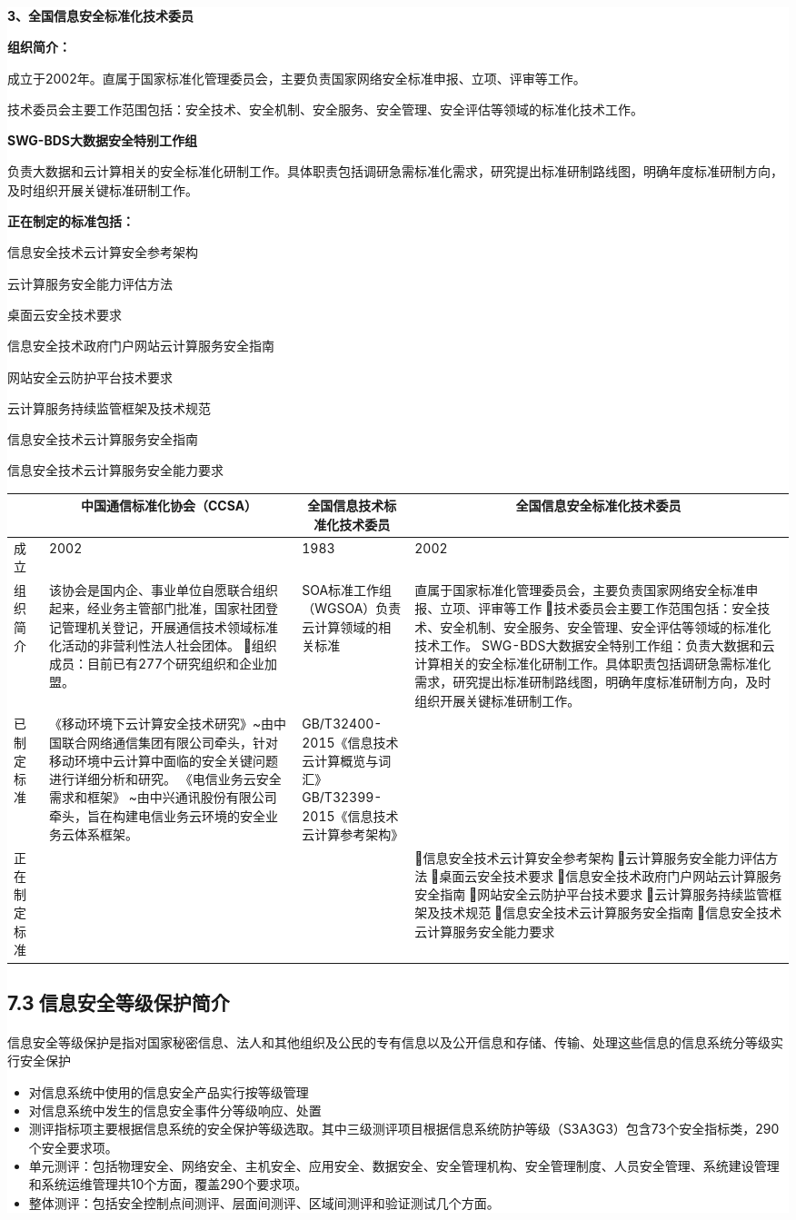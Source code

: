 
**3、全国信息安全标准化技术委员**

**组织简介：**

 成立于2002年。直属于国家标准化管理委员会，主要负责国家网络安全标准申报、立项、评审等工作。

 技术委员会主要工作范围包括：安全技术、安全机制、安全服务、安全管理、安全评估等领域的标准化技术工作。

**SWG-BDS大数据安全特别工作组**

负责大数据和云计算相关的安全标准化研制工作。具体职责包括调研急需标准化需求，研究提出标准研制路线图，明确年度标准研制方向，及时组织开展关键标准研制工作。

**正在制定的标准包括：**

 信息安全技术云计算安全参考架构

 云计算服务安全能力评估方法

 桌面云安全技术要求

 信息安全技术政府门户网站云计算服务安全指南

 网站安全云防护平台技术要求

 云计算服务持续监管框架及技术规范

 信息安全技术云计算服务安全指南

 信息安全技术云计算服务安全能力要求

 

|              | 中国通信标准化协会（CCSA）                       | 全国信息技术标准化技术委员                               | 全国信息安全标准化技术委员                               |
| ------------ | ------------------------------------------------------------ | ------------------------------------------------------------ | ------------------------------------------------------------ |
| 成立         | 2002                                                         | 1983                                                         | 2002                                                         |
| 组织简介     | 该协会是国内企、事业单位自愿联合组织起来，经业务主管部门批准，国家社团登记管理机关登记，开展通信技术领域标准化活动的非营利性法人社会团体。  组织成员：目前已有277个研究组织和企业加盟。 | SOA标准工作组（WGSOA）负责云计算领域的相关标准               | 直属于国家标准化管理委员会，主要负责国家网络安全标准申报、立项、评审等工作  技术委员会主要工作范围包括：安全技术、安全机制、安全服务、安全管理、安全评估等领域的标准化技术工作。   SWG-BDS大数据安全特别工作组：负责大数据和云计算相关的安全标准化研制工作。具体职责包括调研急需标准化需求，研究提出标准研制路线图，明确年度标准研制方向，及时组织开展关键标准研制工作。 |
| 已制定标准   | 《移动环境下云计算安全技术研究》~由中国联合网络通信集团有限公司牵头，针对移动环境中云计算中面临的安全关键问题进行详细分析和研究。  《电信业务云安全需求和框架》  ~由中兴通讯股份有限公司牵头，旨在构建电信业务云环境的安全业务云体系框架。 | GB/T32400-2015《信息技术云计算概览与词汇》  GB/T32399-2015《信息技术云计算参考架构》 |                                                              |
| 正在制定标准 |                                                              |                                                              | 信息安全技术云计算安全参考架构  云计算服务安全能力评估方法  桌面云安全技术要求  信息安全技术政府门户网站云计算服务安全指南  网站安全云防护平台技术要求  云计算服务持续监管框架及技术规范  信息安全技术云计算服务安全指南  信息安全技术云计算服务安全能力要求 |

 

 

## 7.3  信息安全等级保护简介

信息安全等级保护是指对国家秘密信息、法人和其他组织及公民的专有信息以及公开信息和存储、传输、处理这些信息的信息系统分等级实行安全保护
*  对信息系统中使用的信息安全产品实行按等级管理
*  对信息系统中发生的信息安全事件分等级响应、处置
*  测评指标项主要根据信息系统的安全保护等级选取。其中三级测评项目根据信息系统防护等级（S3A3G3）包含73个安全指标类，290个安全要求项。
*  单元测评：包括物理安全、网络安全、主机安全、应用安全、数据安全、安全管理机构、安全管理制度、人员安全管理、系统建设管理和系统运维管理共10个方面，覆盖290个要求项。
*  整体测评：包括安全控制点间测评、层面间测评、区域间测评和验证测试几个方面。

 
